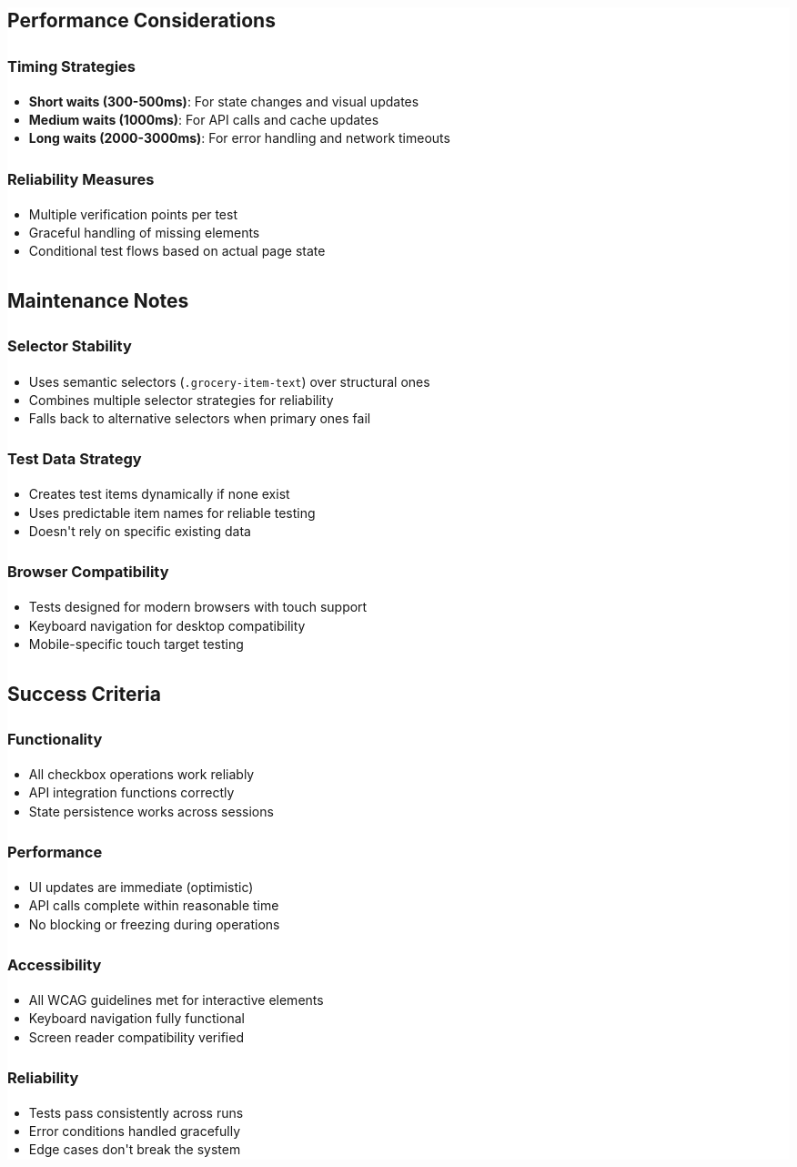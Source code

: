## Performance Considerations

### Timing Strategies
- **Short waits (300-500ms)**: For state changes and visual updates
- **Medium waits (1000ms)**: For API calls and cache updates
- **Long waits (2000-3000ms)**: For error handling and network timeouts

### Reliability Measures
- Multiple verification points per test
- Graceful handling of missing elements
- Conditional test flows based on actual page state

## Maintenance Notes

### Selector Stability
- Uses semantic selectors (`.grocery-item-text`) over structural ones
- Combines multiple selector strategies for reliability
- Falls back to alternative selectors when primary ones fail

### Test Data Strategy
- Creates test items dynamically if none exist
- Uses predictable item names for reliable testing
- Doesn't rely on specific existing data

### Browser Compatibility
- Tests designed for modern browsers with touch support
- Keyboard navigation for desktop compatibility
- Mobile-specific touch target testing

## Success Criteria

### Functionality
- All checkbox operations work reliably
- API integration functions correctly
- State persistence works across sessions

### Performance
- UI updates are immediate (optimistic)
- API calls complete within reasonable time
- No blocking or freezing during operations

### Accessibility
- All WCAG guidelines met for interactive elements
- Keyboard navigation fully functional
- Screen reader compatibility verified

### Reliability
- Tests pass consistently across runs
- Error conditions handled gracefully
- Edge cases don't break the system
